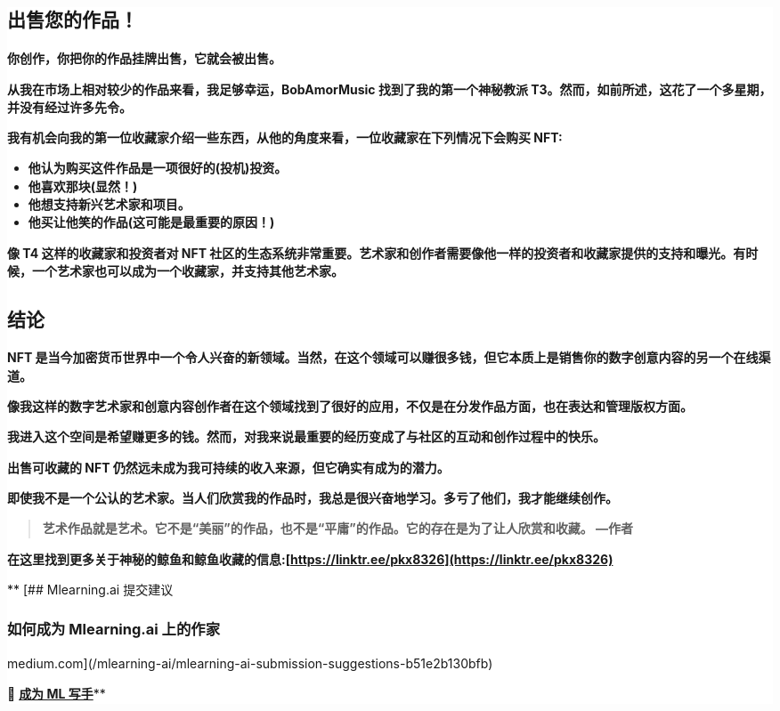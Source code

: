 ## ****出售您的作品！****

**你创作，你把你的作品挂牌出售，它就会被出售。**

**从我在市场上相对较少的作品来看，我足够幸运，BobAmorMusic 找到了我的第一个神秘教派 T3。然而，如前所述，这花了一个多星期，并没有经过许多先令。**

**我有机会向我的第一位收藏家介绍一些东西，从他的角度来看，一位收藏家在下列情况下会购买 NFT:**

*   **他认为购买这件作品是一项很好的(投机)投资。**
*   **他喜欢那块(显然！)**
*   **他想支持新兴艺术家和项目。**
*   **他买让他笑的作品(这可能是最重要的原因！)**

**像 T4 这样的收藏家和投资者对 NFT 社区的生态系统非常重要。艺术家和创作者需要像他一样的投资者和收藏家提供的支持和曝光。有时候，一个艺术家也可以成为一个收藏家，并支持其他艺术家。**

## **结论**

**NFT 是当今加密货币世界中一个令人兴奋的新领域。当然，在这个领域可以赚很多钱，但它本质上是销售你的数字创意内容的另一个在线渠道。**

**像我这样的数字艺术家和创意内容创作者在这个领域找到了很好的应用，不仅是在分发作品方面，也在表达和管理版权方面。**

**我进入这个空间是希望赚更多的钱。然而，对我来说最重要的经历变成了与社区的互动和创作过程中的快乐。**

**出售可收藏的 NFT 仍然远未成为我可持续的收入来源，但它确实有成为的潜力。**

**即使我不是一个公认的艺术家。当人们欣赏我的作品时，我总是很兴奋地学习。多亏了他们，我才能继续创作。**

> **艺术作品就是艺术。它不是“美丽”的作品，也不是“平庸”的作品。它的存在是为了让人欣赏和收藏。
> —作者**

**在这里找到更多关于神秘的鲸鱼和鲸鱼收藏的信息:[https://linktr.ee/pkx8326](https://linktr.ee/pkx8326)**

**[](/mlearning-ai/mlearning-ai-submission-suggestions-b51e2b130bfb) [## Mlearning.ai 提交建议

### 如何成为 Mlearning.ai 上的作家

medium.com](/mlearning-ai/mlearning-ai-submission-suggestions-b51e2b130bfb) 

🔵 [**成为 ML 写手**](/mlearning-ai/mlearning-ai-submission-suggestions-b51e2b130bfb)**